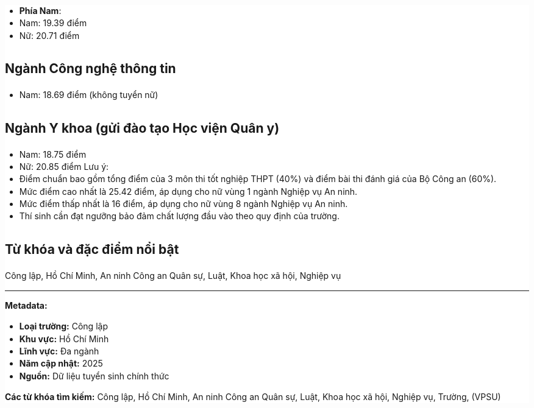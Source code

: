 - **Phía Nam**:
 - Nam: 19.39 điểm
 - Nữ: 20.71 điểm
## Ngành Công nghệ thông tin
- Nam: 18.69 điểm (không tuyển nữ)
## Ngành Y khoa (gửi đào tạo Học viện Quân y)
- Nam: 18.75 điểm
- Nữ: 20.85 điểm
Lưu ý:
- Điểm chuẩn bao gồm tổng điểm của 3 môn thi tốt nghiệp THPT (40%) và điểm bài thi đánh giá của Bộ Công an (60%).
- Mức điểm cao nhất là 25.42 điểm, áp dụng cho nữ vùng 1 ngành Nghiệp vụ An ninh.
- Mức điểm thấp nhất là 16 điểm, áp dụng cho nữ vùng 8 ngành Nghiệp vụ An ninh.
- Thí sinh cần đạt ngưỡng bảo đảm chất lượng đầu vào theo quy định của trường.

## Từ khóa và đặc điểm nổi bật
Công lập, Hồ Chí Minh, An ninh Công an Quân sự, Luật, Khoa học xã hội, Nghiệp vụ

---

**Metadata:**
- **Loại trường:** Công lập
- **Khu vực:** Hồ Chí Minh
- **Lĩnh vực:** Đa ngành
- **Năm cập nhật:** 2025
- **Nguồn:** Dữ liệu tuyển sinh chính thức

**Các từ khóa tìm kiếm:**
Công lập, Hồ Chí Minh, An ninh Công an Quân sự, Luật, Khoa học xã hội, Nghiệp vụ, Trường, (VPSU)
